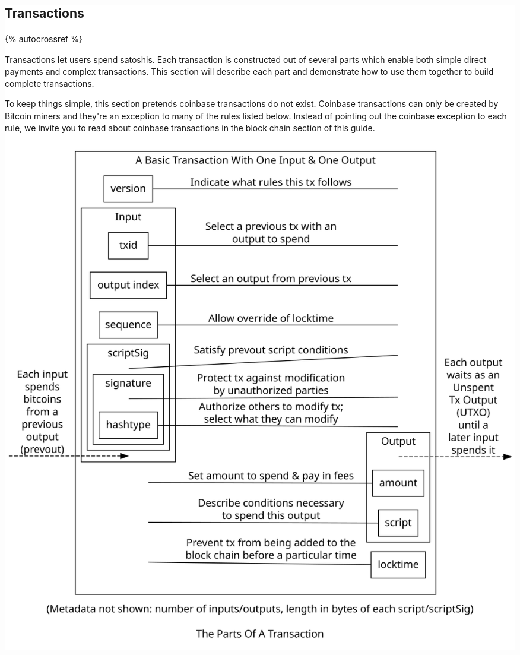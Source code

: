## Transactions

{% autocrossref %}





Transactions let users spend satoshis. Each transaction is constructed
out of several parts which enable both simple direct payments and complex
transactions. This section will describe each part and
demonstrate how to use them together to build complete transactions.

To keep things simple, this section pretends coinbase transactions do
not exist. Coinbase transactions can only be created by Bitcoin miners
and they're an exception to many of the rules listed below. Instead of
pointing out the coinbase exception to each rule, we invite you to read
about coinbase transactions in the block chain section of this guide.

![The Parts Of A Transaction](/img/dev/en-tx-overview.svg)
